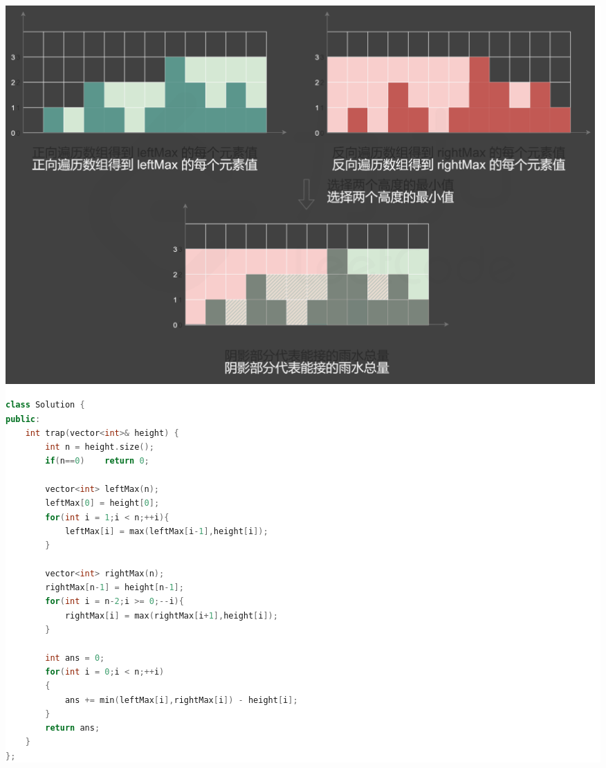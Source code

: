 ![image-20240827104802617](./代码随想录刷题.assets/image-20240827104802617.png)

```c++
class Solution {
public:
    int trap(vector<int>& height) {
        int n = height.size();
        if(n==0)    return 0;

        vector<int> leftMax(n);
        leftMax[0] = height[0];
        for(int i = 1;i < n;++i){
            leftMax[i] = max(leftMax[i-1],height[i]);
        }

        vector<int> rightMax(n);
        rightMax[n-1] = height[n-1];
        for(int i = n-2;i >= 0;--i){
            rightMax[i] = max(rightMax[i+1],height[i]);
        }

        int ans = 0;
        for(int i = 0;i < n;++i)
        {
            ans += min(leftMax[i],rightMax[i]) - height[i];
        }
        return ans;
    }
};
```
